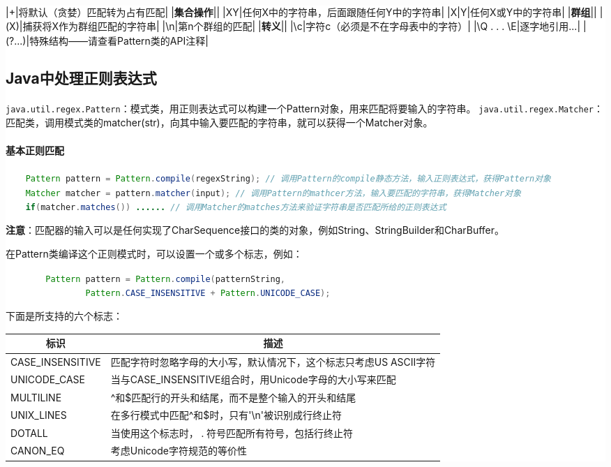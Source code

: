 |+|将默认（贪婪）匹配转为占有匹配|
|**集合操作**||
|XY|任何X中的字符串，后面跟随任何Y中的字符串|
|X&#124;Y|任何X或Y中的字符串|
|**群组**||
|(X)|捕获将X作为群组匹配的字符串|
|\n|第n个群组的匹配|
|**转义**||
|\c|字符c（必须是不在字母表中的字符）|
|\Q . . . \E|逐字地引用...|
|(?...)|特殊结构——请查看Pattern类的API注释|

## Java中处理正则表达式

`java.util.regex.Pattern`：模式类，用正则表达式可以构建一个Pattern对象，用来匹配将要输入的字符串。
`java.util.regex.Matcher`：匹配类，调用模式类的matcher(str)，向其中输入要匹配的字符串，就可以获得一个Matcher对象。

#### 基本正则匹配

```java
	Pattern pattern = Pattern.compile(regexString); // 调用Pattern的compile静态方法，输入正则表达式，获得Pattern对象
	Matcher matcher = pattern.matcher(input); // 调用Pattern的mathcer方法，输入要匹配的字符串，获得Matcher对象
	if(matcher.matches()) ...... // 调用Matcher的matches方法来验证字符串是否匹配所给的正则表达式
```

**注意**：匹配器的输入可以是任何实现了CharSequence接口的类的对象，例如String、StringBuilder和CharBuffer。

在Pattern类编译这个正则模式时，可以设置一个或多个标志，例如：

```java
		Pattern pattern = Pattern.compile(patternString,
				Pattern.CASE_INSENSITIVE + Pattern.UNICODE_CASE);
```

下面是所支持的六个标志：

|标识|描述|
|---|---|
|CASE_INSENSITIVE|匹配字符时忽略字母的大小写，默认情况下，这个标志只考虑US ASCII字符|
|UNICODE_CASE|当与CASE_INSENSITIVE组合时，用Unicode字母的大小写来匹配|
|MULTILINE|^和$匹配行的开头和结尾，而不是整个输入的开头和结尾|
|UNIX_LINES|在多行模式中匹配^和$时，只有'\n'被识别成行终止符|
|DOTALL|当使用这个标志时， . 符号匹配所有符号，包括行终止符|
|CANON_EQ|考虑Unicode字符规范的等价性|
